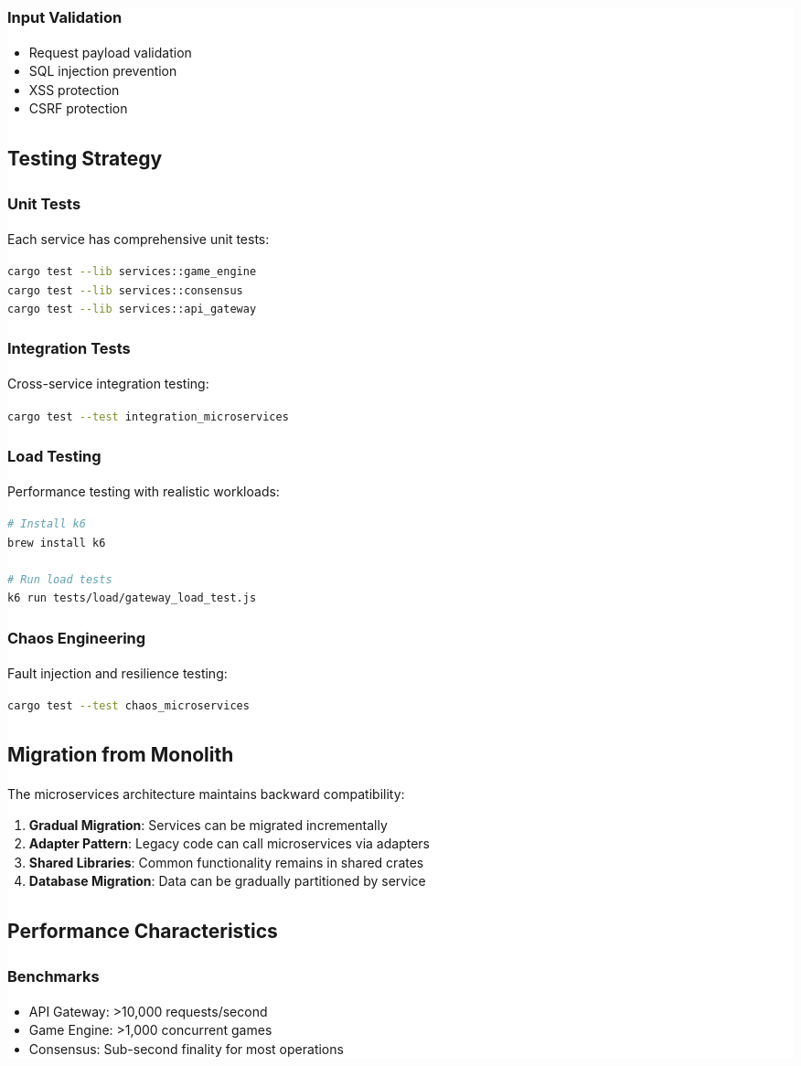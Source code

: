 ### Input Validation
- Request payload validation
- SQL injection prevention
- XSS protection
- CSRF protection

## Testing Strategy

### Unit Tests
Each service has comprehensive unit tests:
```bash
cargo test --lib services::game_engine
cargo test --lib services::consensus
cargo test --lib services::api_gateway
```

### Integration Tests
Cross-service integration testing:
```bash
cargo test --test integration_microservices
```

### Load Testing
Performance testing with realistic workloads:
```bash
# Install k6
brew install k6

# Run load tests
k6 run tests/load/gateway_load_test.js
```

### Chaos Engineering
Fault injection and resilience testing:
```bash
cargo test --test chaos_microservices
```

## Migration from Monolith

The microservices architecture maintains backward compatibility:
1. **Gradual Migration**: Services can be migrated incrementally
2. **Adapter Pattern**: Legacy code can call microservices via adapters  
3. **Shared Libraries**: Common functionality remains in shared crates
4. **Database Migration**: Data can be gradually partitioned by service

## Performance Characteristics

### Benchmarks
- API Gateway: >10,000 requests/second
- Game Engine: >1,000 concurrent games
- Consensus: Sub-second finality for most operations

